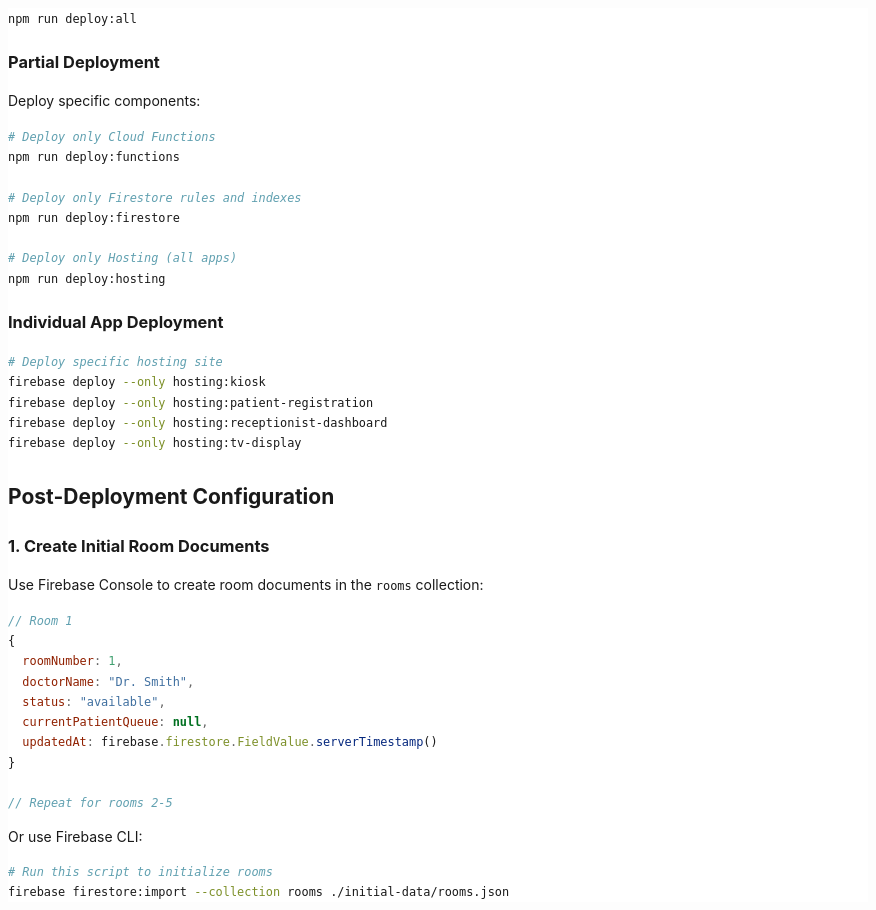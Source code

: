 ```bash
npm run deploy:all
```

### Partial Deployment

Deploy specific components:

```bash
# Deploy only Cloud Functions
npm run deploy:functions

# Deploy only Firestore rules and indexes
npm run deploy:firestore

# Deploy only Hosting (all apps)
npm run deploy:hosting
```

### Individual App Deployment

```bash
# Deploy specific hosting site
firebase deploy --only hosting:kiosk
firebase deploy --only hosting:patient-registration
firebase deploy --only hosting:receptionist-dashboard
firebase deploy --only hosting:tv-display
```

## Post-Deployment Configuration

### 1. Create Initial Room Documents

Use Firebase Console to create room documents in the `rooms` collection:

```javascript
// Room 1
{
  roomNumber: 1,
  doctorName: "Dr. Smith",
  status: "available",
  currentPatientQueue: null,
  updatedAt: firebase.firestore.FieldValue.serverTimestamp()
}

// Repeat for rooms 2-5
```

Or use Firebase CLI:

```bash
# Run this script to initialize rooms
firebase firestore:import --collection rooms ./initial-data/rooms.json
```

